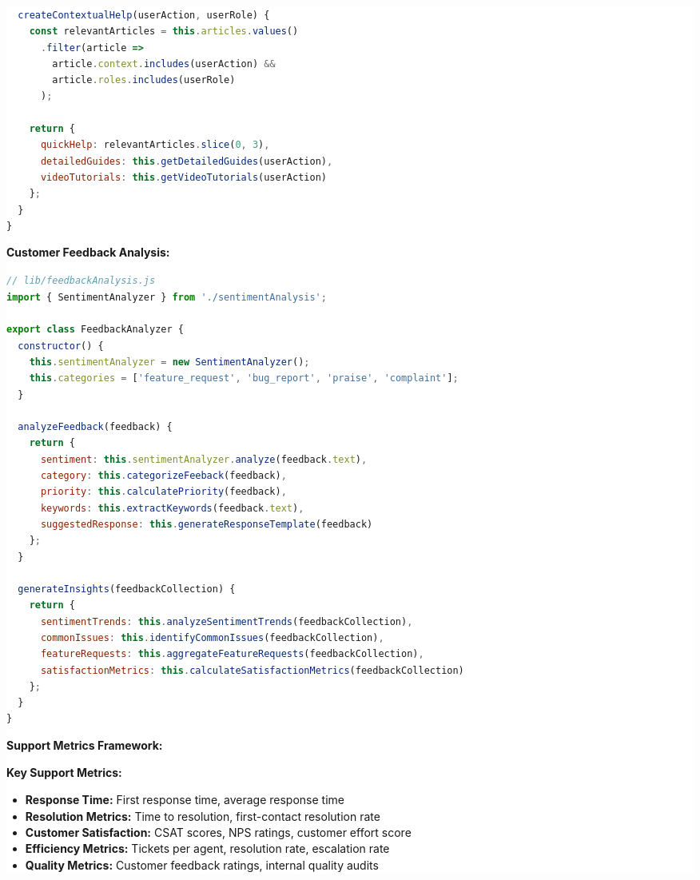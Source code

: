 ```javascript
  createContextualHelp(userAction, userRole) {
    const relevantArticles = this.articles.values()
      .filter(article => 
        article.context.includes(userAction) &&
        article.roles.includes(userRole)
      );

    return {
      quickHelp: relevantArticles.slice(0, 3),
      detailedGuides: this.getDetailedGuides(userAction),
      videoTutorials: this.getVideoTutorials(userAction)
    };
  }
}
```

**Customer Feedback Analysis:**
```javascript
// lib/feedbackAnalysis.js
import { SentimentAnalyzer } from './sentimentAnalysis';

export class FeedbackAnalyzer {
  constructor() {
    this.sentimentAnalyzer = new SentimentAnalyzer();
    this.categories = ['feature_request', 'bug_report', 'praise', 'complaint'];
  }

  analyzeFeedback(feedback) {
    return {
      sentiment: this.sentimentAnalyzer.analyze(feedback.text),
      category: this.categorizeFeeback(feedback),
      priority: this.calculatePriority(feedback),
      keywords: this.extractKeywords(feedback.text),
      suggestedResponse: this.generateResponseTemplate(feedback)
    };
  }

  generateInsights(feedbackCollection) {
    return {
      sentimentTrends: this.analyzeSentimentTrends(feedbackCollection),
      commonIssues: this.identifyCommonIssues(feedbackCollection),
      featureRequests: this.aggregateFeatureRequests(feedbackCollection),
      satisfactionMetrics: this.calculateSatisfactionMetrics(feedbackCollection)
    };
  }
}
```

**Support Metrics Framework:**

**Key Support Metrics:**
- **Response Time:** First response time, average response time
- **Resolution Metrics:** Time to resolution, first-contact resolution rate
- **Customer Satisfaction:** CSAT scores, NPS ratings, customer effort score
- **Efficiency Metrics:** Tickets per agent, resolution rate, escalation rate
- **Quality Metrics:** Customer feedback ratings, internal quality audits
